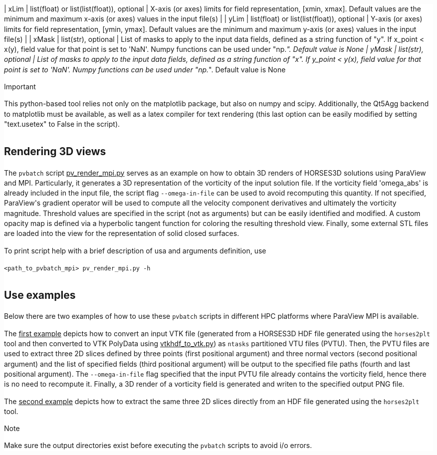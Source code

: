 | xLim | list(float) or list(list(float)), optional | X-axis (or axes) limits for field representation, [xmin, xmax]. Default values are the minimum and maximum x-axis (or axes) values in the input file(s) |
| yLim | list(float) or list(list(float)), optional | Y-axis (or axes) limits for field representation, [ymin, ymax]. Default values are the minimum and maximum y-axis (or axes) values in the input file(s) |
| xMask | list(str), optional | List of masks to apply to the input data fields, defined as a string function of "y". If x_point < x(y), field value for that point is set to 'NaN'. Numpy functions can be used under "np.*". Default value is None
| yMask | list(str), optional | List of masks to apply to the input data fields, defined as a string function of "x". If y_point < y(x), field value for that point is set to 'NaN'. Numpy functions can be used under "np.*". Default value is None 

</div>

>[!IMPORTANT]
> This python-based tool relies not only on the matplotlib package, but also on numpy and scipy. Additionally, the Qt5Agg backend to matplotlib must be available, as well as a latex compiler for text rendering (this last option can be easily modified by setting "text.usetex" to False in the script).

## Rendering 3D views

The `pvbatch` script [pv_render_mpi.py](pv_render_mpi.py) serves as an example on how to obtain 3D renders of HORSES3D solutions using ParaView and MPI. Particularly, it generates a 3D representation of the vorticity of the input solution file. If the vorticity field 'omega_abs' is already included in the input file, the script flag `--omega-in-file` can be used to avoid recomputing this quantity. If not specified, ParaView's gradient operator will be used to compute all the velocity component derivatives and ultimately the vorticity magnitude. Threshold values are specified in the script (not as arguments) but can be easily identified and modified. A custom opacity map is defined via a hyperbolic tangent function for coloring the resulting threshold view. Finally, some external STL files are loaded into the view for the representation of solid closed surfaces.

To print script help with a brief description of usa and arguments definition, use

```
<path_to_pvbatch_mpi> pv_render_mpi.py -h
```

## Use examples

Below there are two examples of how to use these `pvbatch` scripts in different HPC platforms where ParaView MPI is available. 

The [first example](#flexo) depicts how to convert an input VTK file (generated from a HORSES3D HDF file generated using the `horses2plt` tool and then converted to VTK PolyData using [vtkhdf_to_vtk.py](./preprocessing/vtkhdf_to_vtk.py)) as `ntasks` partitioned VTU files (PVTU). Then, the PVTU files are used to extract three 2D slices defined by three points (first positional argument) and three normal vectors (second positional argument) and the list of specified fields (third positional argument) will be output to the specified file paths (fourth and last positional argument). The `--omega-in-file` flag specified that the input PVTU file already contains the vorticity field, hence there is no need to recompute it. Finally, a 3D render of a vorticity field is generated and writen to the specified output PNG file.

The [second example](#marenostrum5) depicts how to extract the same three 2D slices directly from an HDF file generated using the `horses2plt` tool.

>[!NOTE]
>Make sure the output directories exist before executing the `pvbatch` scripts to avoid i/o errors.
